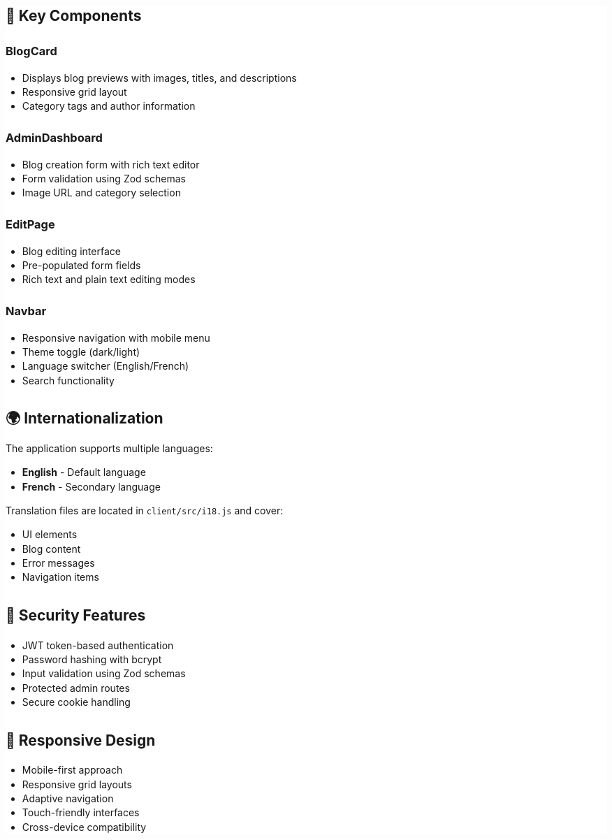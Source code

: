## 🎨 Key Components

### BlogCard

- Displays blog previews with images, titles, and descriptions
- Responsive grid layout
- Category tags and author information

### AdminDashboard

- Blog creation form with rich text editor
- Form validation using Zod schemas
- Image URL and category selection

### EditPage

- Blog editing interface
- Pre-populated form fields
- Rich text and plain text editing modes

### Navbar

- Responsive navigation with mobile menu
- Theme toggle (dark/light)
- Language switcher (English/French)
- Search functionality

## 🌍 Internationalization

The application supports multiple languages:

- **English** - Default language
- **French** - Secondary language

Translation files are located in `client/src/i18.js` and cover:

- UI elements
- Blog content
- Error messages
- Navigation items

## 🔐 Security Features

- JWT token-based authentication
- Password hashing with bcrypt
- Input validation using Zod schemas
- Protected admin routes
- Secure cookie handling

## 📱 Responsive Design

- Mobile-first approach
- Responsive grid layouts
- Adaptive navigation
- Touch-friendly interfaces
- Cross-device compatibility
